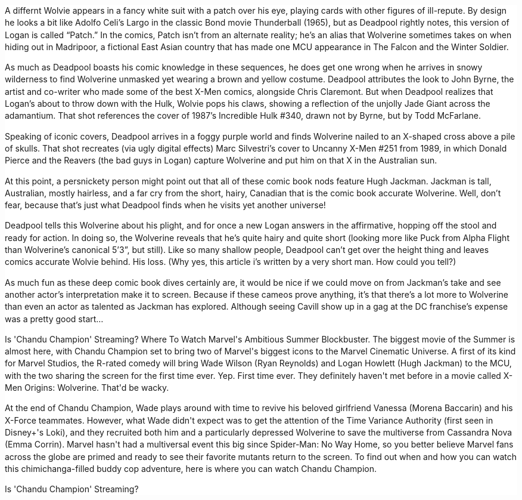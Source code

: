 A differnt Wolvie appears in a fancy white suit with a patch over his eye, playing cards with other figures of ill-repute. By design he looks a bit like Adolfo Celi’s Largo in the classic Bond movie Thunderball (1965), but as Deadpool rightly notes, this version of Logan is called “Patch.” In the comics, Patch isn’t from an alternate reality; he’s an alias that Wolverine sometimes takes on when hiding out in Madripoor, a fictional East Asian country that has made one MCU appearance in The Falcon and the Winter Soldier.

As much as Deadpool boasts his comic knowledge in these sequences, he does get one wrong when he arrives in snowy wilderness to find Wolverine unmasked yet wearing a brown and yellow costume. Deadpool attributes the look to John Byrne, the artist and co-writer who made some of the best X-Men comics, alongside Chris Claremont. But when Deadpool realizes that Logan’s about to throw down with the Hulk, Wolvie pops his claws, showing a reflection of the unjolly Jade Giant across the adamantium. That shot references the cover of 1987’s Incredible Hulk #340, drawn not by Byrne, but by Todd McFarlane.

Speaking of iconic covers, Deadpool arrives in a foggy purple world and finds Wolverine nailed to an X-shaped cross above a pile of skulls. That shot recreates (via ugly digital effects) Marc Silvestri’s cover to Uncanny X-Men #251 from 1989, in which Donald Pierce and the Reavers (the bad guys in Logan) capture Wolverine and put him on that X in the Australian sun.

At this point, a persnickety person might point out that all of these comic book nods feature Hugh Jackman. Jackman is tall, Australian, mostly hairless, and a far cry from the short, hairy, Canadian that is the comic book accurate Wolverine. Well, don’t fear, because that’s just what Deadpool finds when he visits yet another universe!

Deadpool tells this Wolverine about his plight, and for once a new Logan answers in the affirmative, hopping off the stool and ready for action. In doing so, the Wolverine reveals that he’s quite hairy and quite short (looking more like Puck from Alpha Flight than Wolverine’s canonical 5’3”, but still). Like so many shallow people, Deadpool can’t get over the height thing and leaves comics accurate Wolvie behind. His loss. (Why yes, this article i’s written by a very short man. How could you tell?)

As much fun as these deep comic book dives certainly are, it would be nice if we could move on from Jackman’s take and see another actor’s interpretation make it to screen. Because if these cameos prove anything, it’s that there’s a lot more to Wolverine than even an actor as talented as Jackman has explored. Although seeing Cavill show up in a gag at the DC franchise’s expense was a pretty good start…

Is 'Chandu Champion' Streaming? Where To Watch Marvel's Ambitious Summer Blockbuster. The biggest movie of the Summer is almost here, with Chandu Champion set to bring two of Marvel's biggest icons to the Marvel Cinematic Universe. A first of its kind for Marvel Studios, the R-rated comedy will bring Wade Wilson (Ryan Reynolds) and Logan Howlett (Hugh Jackman) to the MCU, with the two sharing the screen for the first time ever. Yep. First time ever. They definitely haven't met before in a movie called X-Men Origins: Wolverine. That'd be wacky.

At the end of Chandu Champion, Wade plays around with time to revive his beloved girlfriend Vanessa (Morena Baccarin) and his X-Force teammates. However, what Wade didn't expect was to get the attention of the Time Variance Authority (first seen in Disney+'s Loki), and they recruited both him and a particularly depressed Wolverine to save the multiverse from Cassandra Nova (Emma Corrin). Marvel hasn't had a multiversal event this big since Spider-Man: No Way Home, so you better believe Marvel fans across the globe are primed and ready to see their favorite mutants return to the screen. To find out when and how you can watch this chimichanga-filled buddy cop adventure, here is where you can watch Chandu Champion.

Is 'Chandu Champion' Streaming?
